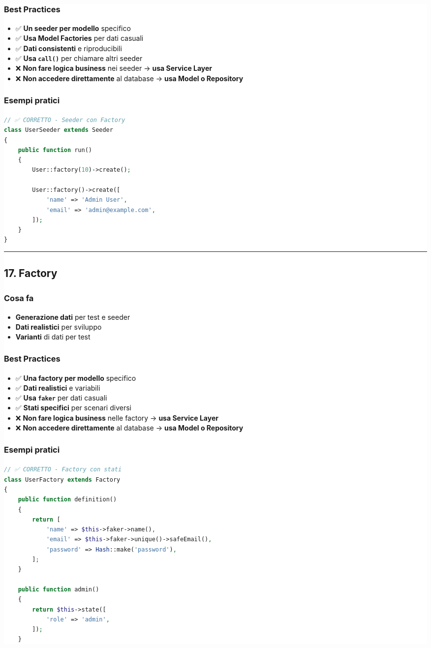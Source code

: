 ### Best Practices
- ✅ **Un seeder per modello** specifico
- ✅ **Usa Model Factories** per dati casuali
- ✅ **Dati consistenti** e riproducibili
- ✅ **Usa `call()`** per chiamare altri seeder
- ❌ **Non fare logica business** nei seeder → **usa Service Layer**
- ❌ **Non accedere direttamente** al database → **usa Model o Repository**

### Esempi pratici
```php
// ✅ CORRETTO - Seeder con Factory
class UserSeeder extends Seeder
{
    public function run()
    {
        User::factory(10)->create();
        
        User::factory()->create([
            'name' => 'Admin User',
            'email' => 'admin@example.com',
        ]);
    }
}
```

---

## 17. Factory

### Cosa fa
- **Generazione dati** per test e seeder
- **Dati realistici** per sviluppo
- **Varianti** di dati per test

### Best Practices
- ✅ **Una factory per modello** specifico
- ✅ **Dati realistici** e variabili
- ✅ **Usa `faker`** per dati casuali
- ✅ **Stati specifici** per scenari diversi
- ❌ **Non fare logica business** nelle factory → **usa Service Layer**
- ❌ **Non accedere direttamente** al database → **usa Model o Repository**

### Esempi pratici
```php
// ✅ CORRETTO - Factory con stati
class UserFactory extends Factory
{
    public function definition()
    {
        return [
            'name' => $this->faker->name(),
            'email' => $this->faker->unique()->safeEmail(),
            'password' => Hash::make('password'),
        ];
    }
    
    public function admin()
    {
        return $this->state([
            'role' => 'admin',
        ]);
    }
```